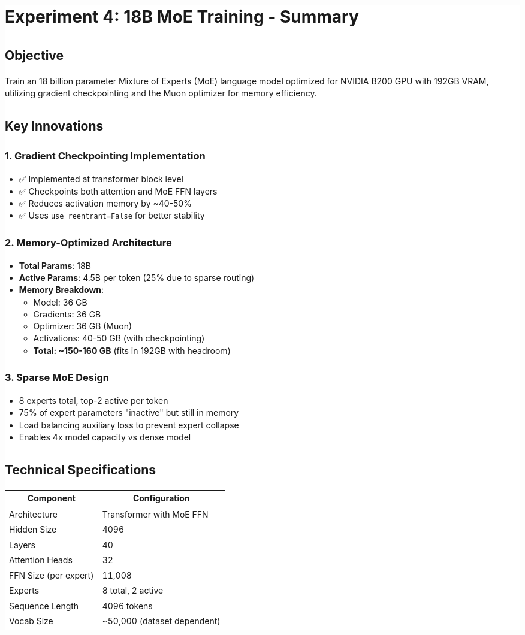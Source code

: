 # Experiment 4: 18B MoE Training - Summary

## Objective
Train an 18 billion parameter Mixture of Experts (MoE) language model optimized for NVIDIA B200 GPU with 192GB VRAM, utilizing gradient checkpointing and the Muon optimizer for memory efficiency.

## Key Innovations

### 1. **Gradient Checkpointing Implementation**
- ✅ Implemented at transformer block level
- ✅ Checkpoints both attention and MoE FFN layers
- ✅ Reduces activation memory by ~40-50%
- ✅ Uses `use_reentrant=False` for better stability

### 2. **Memory-Optimized Architecture**
- **Total Params**: 18B
- **Active Params**: 4.5B per token (25% due to sparse routing)
- **Memory Breakdown**:
  - Model: 36 GB
  - Gradients: 36 GB  
  - Optimizer: 36 GB (Muon)
  - Activations: 40-50 GB (with checkpointing)
  - **Total: ~150-160 GB** (fits in 192GB with headroom)

### 3. **Sparse MoE Design**
- 8 experts total, top-2 active per token
- 75% of expert parameters "inactive" but still in memory
- Load balancing auxiliary loss to prevent expert collapse
- Enables 4x model capacity vs dense model

## Technical Specifications

| Component | Configuration |
|-----------|---------------|
| Architecture | Transformer with MoE FFN |
| Hidden Size | 4096 |
| Layers | 40 |
| Attention Heads | 32 |
| FFN Size (per expert) | 11,008 |
| Experts | 8 total, 2 active |
| Sequence Length | 4096 tokens |
| Vocab Size | ~50,000 (dataset dependent) |
